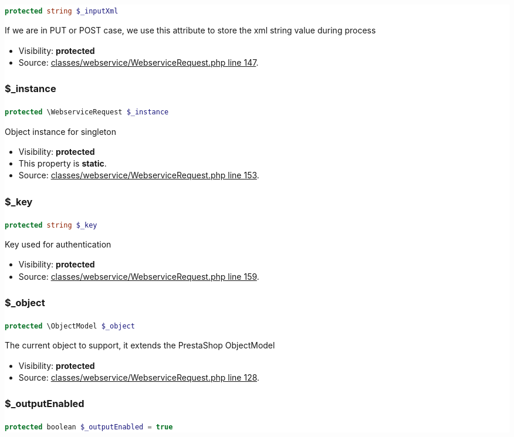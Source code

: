 ```php
protected string $_inputXml
```

If we are in PUT or POST case, we use this attribute to store the xml string value during process



* Visibility: **protected**
* Source: [classes/webservice/WebserviceRequest.php line 147](https://github.com/PrestaShop/PrestaShop/blob/1.6.0.10/classes/webservice/WebserviceRequest.php#L147).


### <a name="property-$_instance"></a>$_instance

```php
protected \WebserviceRequest $_instance
```

Object instance for singleton



* Visibility: **protected**
* This property is **static**.
* Source: [classes/webservice/WebserviceRequest.php line 153](https://github.com/PrestaShop/PrestaShop/blob/1.6.0.10/classes/webservice/WebserviceRequest.php#L153).


### <a name="property-$_key"></a>$_key

```php
protected string $_key
```

Key used for authentication



* Visibility: **protected**
* Source: [classes/webservice/WebserviceRequest.php line 159](https://github.com/PrestaShop/PrestaShop/blob/1.6.0.10/classes/webservice/WebserviceRequest.php#L159).


### <a name="property-$_object"></a>$_object

```php
protected \ObjectModel $_object
```

The current object to support, it extends the PrestaShop ObjectModel



* Visibility: **protected**
* Source: [classes/webservice/WebserviceRequest.php line 128](https://github.com/PrestaShop/PrestaShop/blob/1.6.0.10/classes/webservice/WebserviceRequest.php#L128).


### <a name="property-$_outputEnabled"></a>$_outputEnabled

```php
protected boolean $_outputEnabled = true
```
